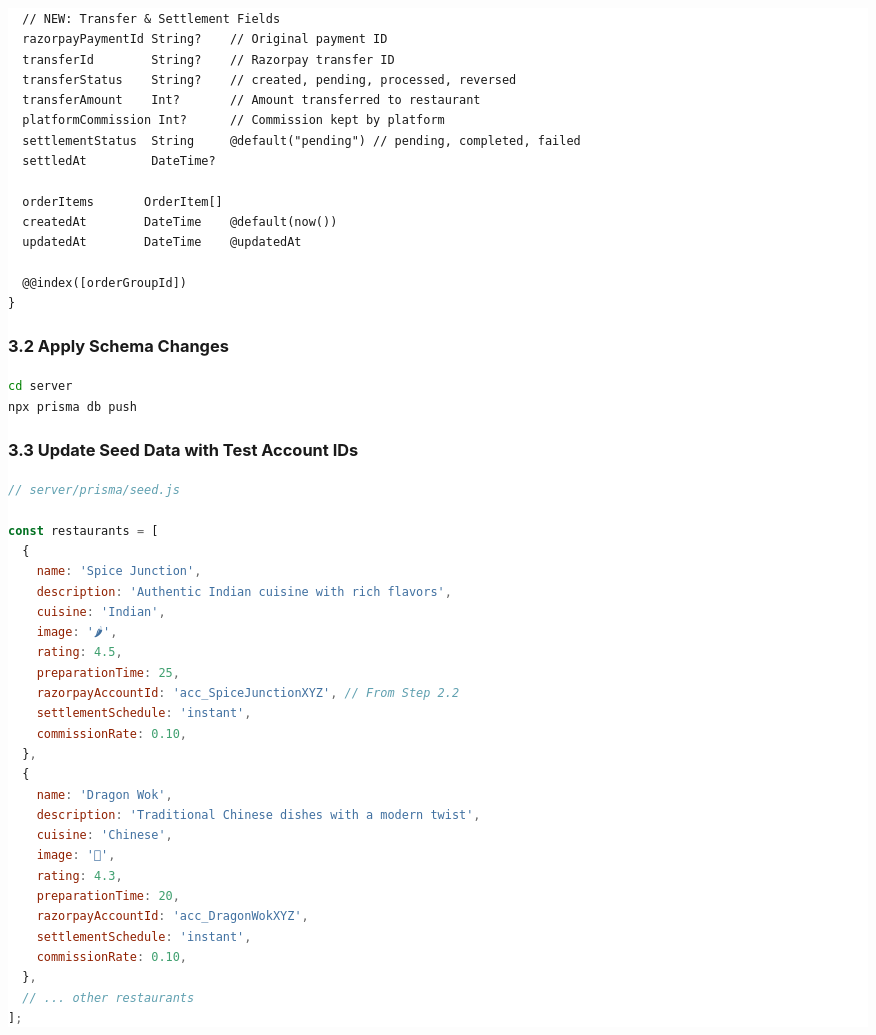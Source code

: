 ```prisma
  // NEW: Transfer & Settlement Fields
  razorpayPaymentId String?    // Original payment ID
  transferId        String?    // Razorpay transfer ID
  transferStatus    String?    // created, pending, processed, reversed
  transferAmount    Int?       // Amount transferred to restaurant
  platformCommission Int?      // Commission kept by platform
  settlementStatus  String     @default("pending") // pending, completed, failed
  settledAt         DateTime?
  
  orderItems       OrderItem[]
  createdAt        DateTime    @default(now())
  updatedAt        DateTime    @updatedAt
  
  @@index([orderGroupId])
}
```

### 3.2 Apply Schema Changes

```bash
cd server
npx prisma db push
```

### 3.3 Update Seed Data with Test Account IDs

```javascript
// server/prisma/seed.js

const restaurants = [
  {
    name: 'Spice Junction',
    description: 'Authentic Indian cuisine with rich flavors',
    cuisine: 'Indian',
    image: '🌶️',
    rating: 4.5,
    preparationTime: 25,
    razorpayAccountId: 'acc_SpiceJunctionXYZ', // From Step 2.2
    settlementSchedule: 'instant',
    commissionRate: 0.10,
  },
  {
    name: 'Dragon Wok',
    description: 'Traditional Chinese dishes with a modern twist',
    cuisine: 'Chinese',
    image: '🐉',
    rating: 4.3,
    preparationTime: 20,
    razorpayAccountId: 'acc_DragonWokXYZ',
    settlementSchedule: 'instant',
    commissionRate: 0.10,
  },
  // ... other restaurants
];
```
